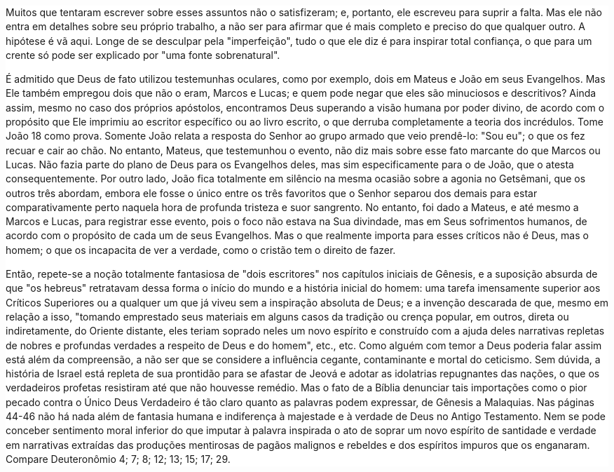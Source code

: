 Muitos que tentaram escrever sobre esses assuntos não o satisfizeram; e,
portanto, ele escreveu para suprir a falta. Mas ele não entra em
detalhes sobre seu próprio trabalho, a não ser para afirmar que é mais
completo e preciso do que qualquer outro. A hipótese é vã aqui. Longe de
se desculpar pela \"imperfeição\", tudo o que ele diz é para inspirar
total confiança, o que para um crente só pode ser explicado por \"uma
fonte sobrenatural\".

É admitido que Deus de fato utilizou testemunhas oculares, como por
exemplo, dois em Mateus e João em seus Evangelhos. Mas Ele também
empregou dois que não o eram, Marcos e Lucas; e quem pode negar que eles
são minuciosos e descritivos? Ainda assim, mesmo no caso dos próprios
apóstolos, encontramos Deus superando a visão humana por poder divino,
de acordo com o propósito que Ele imprimiu ao escritor específico ou ao
livro escrito, o que derruba completamente a teoria dos incrédulos. Tome
João 18 como prova. Somente João relata a resposta do Senhor ao grupo
armado que veio prendê-lo: \"Sou eu\"; o que os fez recuar e cair ao
chão. No entanto, Mateus, que testemunhou o evento, não diz mais sobre
esse fato marcante do que Marcos ou Lucas. Não fazia parte do plano de
Deus para os Evangelhos deles, mas sim especificamente para o de João,
que o atesta consequentemente. Por outro lado, João fica totalmente em
silêncio na mesma ocasião sobre a agonia no Getsêmani, que os outros
três abordam, embora ele fosse o único entre os três favoritos que o
Senhor separou dos demais para estar comparativamente perto naquela hora
de profunda tristeza e suor sangrento. No entanto, foi dado a Mateus, e
até mesmo a Marcos e Lucas, para registrar esse evento, pois o foco não
estava na Sua divindade, mas em Seus sofrimentos humanos, de acordo com
o propósito de cada um de seus Evangelhos. Mas o que realmente importa
para esses críticos não é Deus, mas o homem; o que os incapacita de ver
a verdade, como o cristão tem o direito de fazer.

Então, repete-se a noção totalmente fantasiosa de \"dois escritores\"
nos capítulos iniciais de Gênesis, e a suposição absurda de que \"os
hebreus\" retratavam dessa forma o início do mundo e a história inicial
do homem: uma tarefa imensamente superior aos Críticos Superiores ou a
qualquer um que já viveu sem a inspiração absoluta de Deus; e a invenção
descarada de que, mesmo em relação a isso, \"tomando emprestado seus
materiais em alguns casos da tradição ou crença popular, em outros,
direta ou indiretamente, do Oriente distante, eles teriam soprado neles
um novo espírito e construído com a ajuda deles narrativas repletas de
nobres e profundas verdades a respeito de Deus e do homem\", etc., etc.
Como alguém com temor a Deus poderia falar assim está além da
compreensão, a não ser que se considere a influência cegante,
contaminante e mortal do ceticismo. Sem dúvida, a história de Israel
está repleta de sua prontidão para se afastar de Jeová e adotar as
idolatrias repugnantes das nações, o que os verdadeiros profetas
resistiram até que não houvesse remédio. Mas o fato de a Bíblia
denunciar tais importações como o pior pecado contra o Único Deus
Verdadeiro é tão claro quanto as palavras podem expressar, de Gênesis a
Malaquias. Nas páginas 44-46 não há nada além de fantasia humana e
indiferença à majestade e à verdade de Deus no Antigo Testamento. Nem se
pode conceber sentimento moral inferior do que imputar à palavra
inspirada o ato de soprar um novo espírito de santidade e verdade em
narrativas extraídas das produções mentirosas de pagãos malignos e
rebeldes e dos espíritos impuros que os enganaram. Compare Deuteronômio
4; 7; 8; 12; 13; 15; 17; 29.
